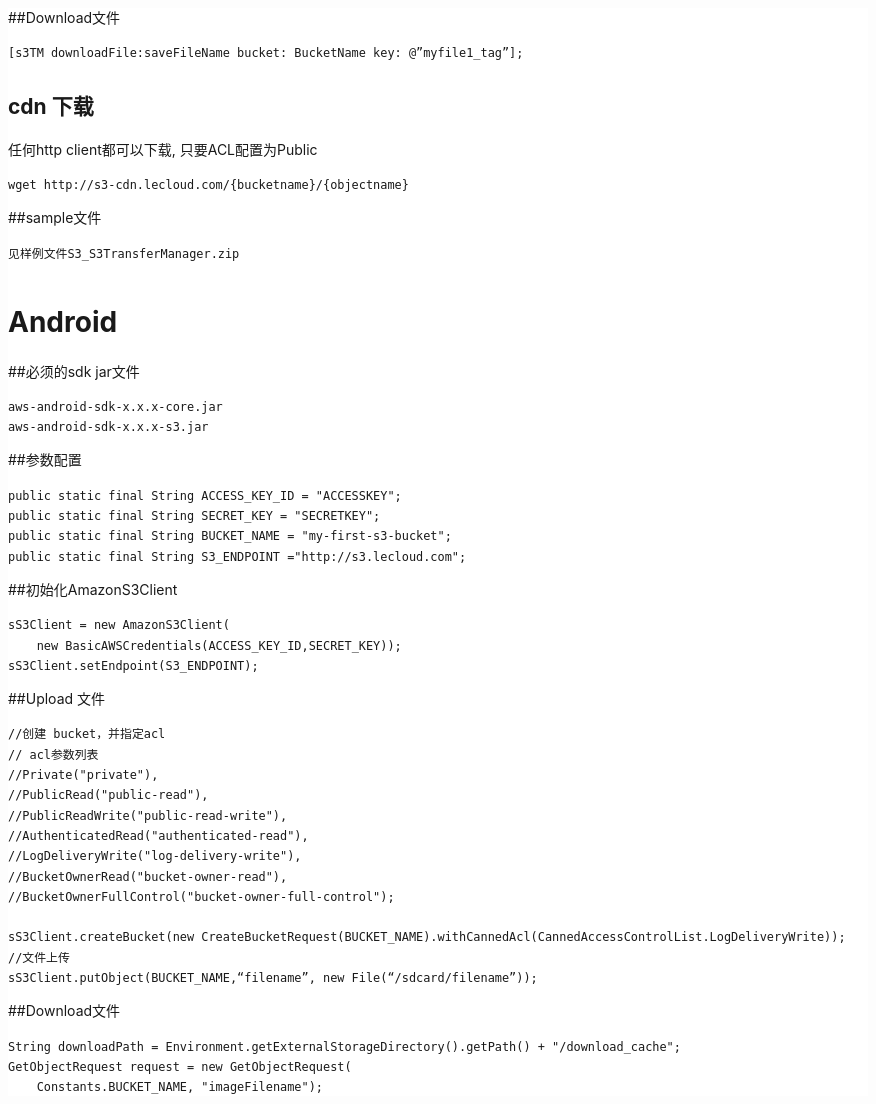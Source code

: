 ##Download文件

	[s3TM downloadFile:saveFileName bucket: BucketName key: @”myfile1_tag”];

## cdn 下载

任何http client都可以下载, 只要ACL配置为Public

	wget http://s3-cdn.lecloud.com/{bucketname}/{objectname}

##sample文件

	见样例文件S3_S3TransferManager.zip


# Android

##必须的sdk jar文件

    aws-android-sdk-x.x.x-core.jar
    aws-android-sdk-x.x.x-s3.jar
   
##参数配置
    
	public static final String ACCESS_KEY_ID = "ACCESSKEY";
    public static final String SECRET_KEY = "SECRETKEY";
    public static final String BUCKET_NAME = "my-first-s3-bucket";
    public static final String S3_ENDPOINT ="http://s3.lecloud.com";


##初始化AmazonS3Client

    sS3Client = new AmazonS3Client(
        new BasicAWSCredentials(ACCESS_KEY_ID,SECRET_KEY));
    sS3Client.setEndpoint(S3_ENDPOINT);

##Upload 文件

    //创建 bucket，并指定acl
    // acl参数列表
    //Private("private"),
    //PublicRead("public-read"),
    //PublicReadWrite("public-read-write"),
    //AuthenticatedRead("authenticated-read"),
    //LogDeliveryWrite("log-delivery-write"),
    //BucketOwnerRead("bucket-owner-read"),
    //BucketOwnerFullControl("bucket-owner-full-control");

    sS3Client.createBucket(new CreateBucketRequest(BUCKET_NAME).withCannedAcl(CannedAccessControlList.LogDeliveryWrite));
    //文件上传
    sS3Client.putObject(BUCKET_NAME,“filename”, new File(“/sdcard/filename”));

##Download文件

    String downloadPath = Environment.getExternalStorageDirectory().getPath() + "/download_cache";
    GetObjectRequest request = new GetObjectRequest(
        Constants.BUCKET_NAME, "imageFilename");
